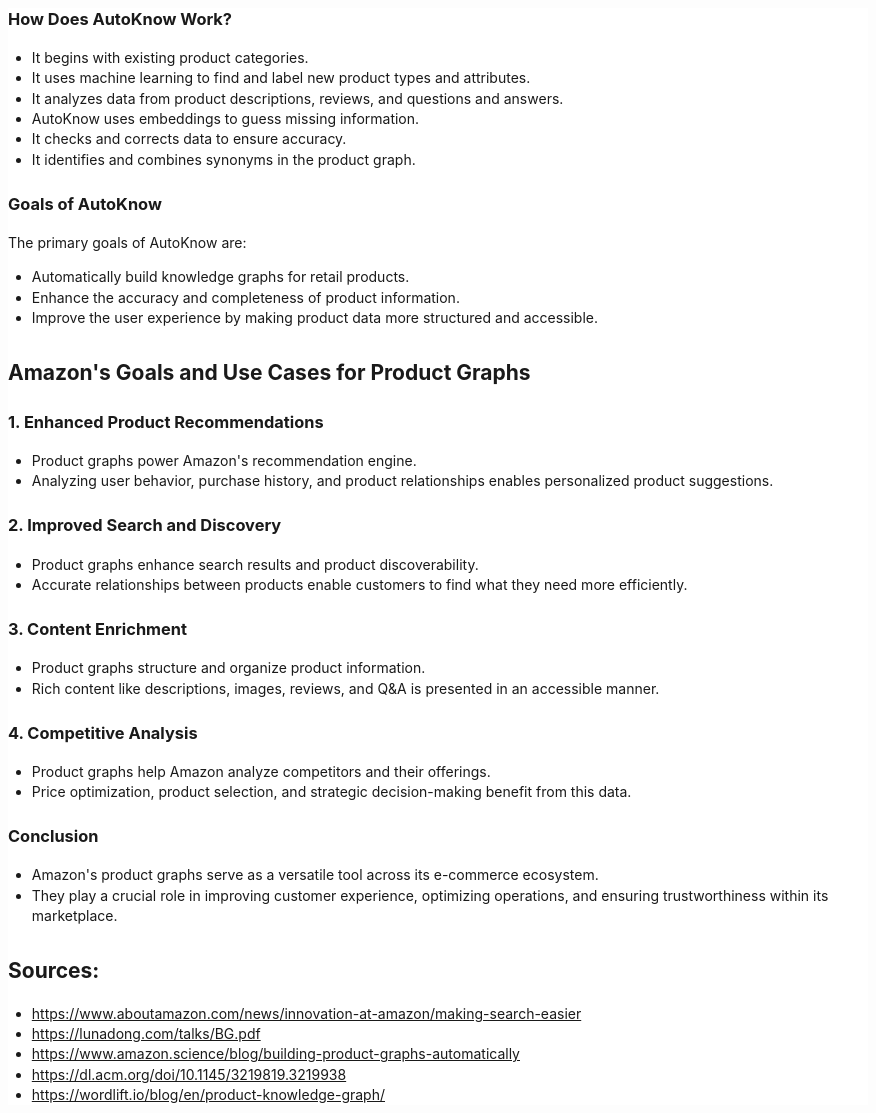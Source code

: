 ### How Does AutoKnow Work?

- It begins with existing product categories.
- It uses machine learning to find and label new product types and attributes.
- It analyzes data from product descriptions, reviews, and questions and answers.
- AutoKnow uses embeddings to guess missing information.
- It checks and corrects data to ensure accuracy.
- It identifies and combines synonyms in the product graph.

### Goals of AutoKnow

The primary goals of AutoKnow are:

- Automatically build knowledge graphs for retail products.
- Enhance the accuracy and completeness of product information.
- Improve the user experience by making product data more structured and accessible.



## Amazon's Goals and Use Cases for Product Graphs

### 1. Enhanced Product Recommendations

- Product graphs power Amazon's recommendation engine.
- Analyzing user behavior, purchase history, and product relationships enables personalized product suggestions.

### 2. Improved Search and Discovery

- Product graphs enhance search results and product discoverability.
- Accurate relationships between products enable customers to find what they need more efficiently.


### 3. Content Enrichment

- Product graphs structure and organize product information.
- Rich content like descriptions, images, reviews, and Q&A is presented in an accessible manner.

### 4. Competitive Analysis

- Product graphs help Amazon analyze competitors and their offerings.
- Price optimization, product selection, and strategic decision-making benefit from this data.

### Conclusion

- Amazon's product graphs serve as a versatile tool across its e-commerce ecosystem.
- They play a crucial role in improving customer experience, optimizing operations, and ensuring trustworthiness within its marketplace.

## Sources: 
- https://www.aboutamazon.com/news/innovation-at-amazon/making-search-easier 
- https://lunadong.com/talks/BG.pdf
- https://www.amazon.science/blog/building-product-graphs-automatically
- https://dl.acm.org/doi/10.1145/3219819.3219938
- https://wordlift.io/blog/en/product-knowledge-graph/ 
